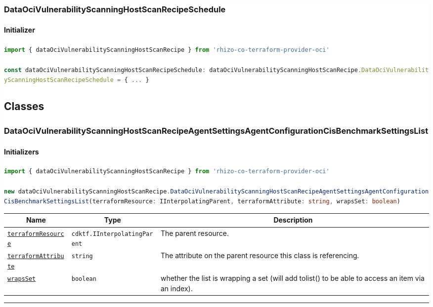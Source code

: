 
### DataOciVulnerabilityScanningHostScanRecipeSchedule <a name="DataOciVulnerabilityScanningHostScanRecipeSchedule" id="rhizo-co-terraform-provider-oci.dataOciVulnerabilityScanningHostScanRecipe.DataOciVulnerabilityScanningHostScanRecipeSchedule"></a>

#### Initializer <a name="Initializer" id="rhizo-co-terraform-provider-oci.dataOciVulnerabilityScanningHostScanRecipe.DataOciVulnerabilityScanningHostScanRecipeSchedule.Initializer"></a>

```typescript
import { dataOciVulnerabilityScanningHostScanRecipe } from 'rhizo-co-terraform-provider-oci'

const dataOciVulnerabilityScanningHostScanRecipeSchedule: dataOciVulnerabilityScanningHostScanRecipe.DataOciVulnerabilityScanningHostScanRecipeSchedule = { ... }
```


## Classes <a name="Classes" id="Classes"></a>

### DataOciVulnerabilityScanningHostScanRecipeAgentSettingsAgentConfigurationCisBenchmarkSettingsList <a name="DataOciVulnerabilityScanningHostScanRecipeAgentSettingsAgentConfigurationCisBenchmarkSettingsList" id="rhizo-co-terraform-provider-oci.dataOciVulnerabilityScanningHostScanRecipe.DataOciVulnerabilityScanningHostScanRecipeAgentSettingsAgentConfigurationCisBenchmarkSettingsList"></a>

#### Initializers <a name="Initializers" id="rhizo-co-terraform-provider-oci.dataOciVulnerabilityScanningHostScanRecipe.DataOciVulnerabilityScanningHostScanRecipeAgentSettingsAgentConfigurationCisBenchmarkSettingsList.Initializer"></a>

```typescript
import { dataOciVulnerabilityScanningHostScanRecipe } from 'rhizo-co-terraform-provider-oci'

new dataOciVulnerabilityScanningHostScanRecipe.DataOciVulnerabilityScanningHostScanRecipeAgentSettingsAgentConfigurationCisBenchmarkSettingsList(terraformResource: IInterpolatingParent, terraformAttribute: string, wrapsSet: boolean)
```

| **Name** | **Type** | **Description** |
| --- | --- | --- |
| <code><a href="#rhizo-co-terraform-provider-oci.dataOciVulnerabilityScanningHostScanRecipe.DataOciVulnerabilityScanningHostScanRecipeAgentSettingsAgentConfigurationCisBenchmarkSettingsList.Initializer.parameter.terraformResource">terraformResource</a></code> | <code>cdktf.IInterpolatingParent</code> | The parent resource. |
| <code><a href="#rhizo-co-terraform-provider-oci.dataOciVulnerabilityScanningHostScanRecipe.DataOciVulnerabilityScanningHostScanRecipeAgentSettingsAgentConfigurationCisBenchmarkSettingsList.Initializer.parameter.terraformAttribute">terraformAttribute</a></code> | <code>string</code> | The attribute on the parent resource this class is referencing. |
| <code><a href="#rhizo-co-terraform-provider-oci.dataOciVulnerabilityScanningHostScanRecipe.DataOciVulnerabilityScanningHostScanRecipeAgentSettingsAgentConfigurationCisBenchmarkSettingsList.Initializer.parameter.wrapsSet">wrapsSet</a></code> | <code>boolean</code> | whether the list is wrapping a set (will add tolist() to be able to access an item via an index). |

---
